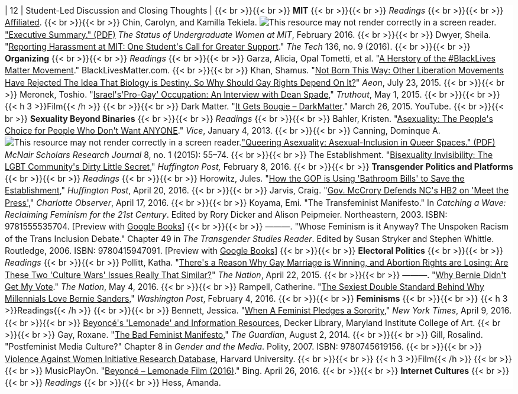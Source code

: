 | 12 | Student-Led Discussion and Closing Thoughts |  {{< br >}}{{< br >}} **MIT** {{< br >}}{{< br >}} _Readings_ {{< br >}}{{< br >}} [Affiliated](https://affiliated.mit.edu/). {{< br >}}{{< br >}} Chin, Carolyn, and Kamilla Tekiela. ![This resource may not render correctly in a screen reader.](/images/inacessible.gif)["Executive Summary." (PDF)](https://diversity.mit.edu/resources/reports/report-status-undergraduate-women-mit) _The Status of Undergraduate Women at MIT_, February 2016. {{< br >}}{{< br >}} Dwyer, Sheila. "[Reporting Harassment at MIT: One Student's Call for Greater Support](http://tech.mit.edu/V136/N9/harassment.html)." _The Tech_ 136, no. 9 (2016). {{< br >}}{{< br >}} **Organizing** {{< br >}}{{< br >}} _Readings_ {{< br >}}{{< br >}} Garza, Alicia, Opal Tometti, et al. "[A Herstory of the #BlackLives Matter Movement](http://www.thefeministwire.com/2014/10/blacklivesmatter-2/http://www.thefeministwire.com/2014/10/blacklivesmatter-2/)." BlackLivesMatter.com. {{< br >}}{{< br >}} Khan, Shamus. "[Not Born This Way: Other Liberation Movements Have Rejected The Idea That Biology is Destiny. So Why Should Gay Rights Depend On It?](https://aeon.co/essays/why-should-gay-rights-depend-on-being-born-this-way)" _Aeon_, July 23, 2015. {{< br >}}{{< br >}} Meronek, Toshio. "[Israel's'Pro-Gay' Occupation: An Interview with Dean Spade](http://www.truth-out.org/news/item/30540-israel-s-pro-gay-occupation-an-interview-with-dean-spade)," _Truthout_, May 1, 2015. {{< br >}}{{< br >}} {{< h 3 >}}Film{{< /h >}} {{< br >}}{{< br >}} Dark Matter. "[It Gets Bougie – DarkMatter](https://www.youtube.com/watch?v=4Nzb6puWsbs)." March 26, 2015. YouTube. {{< br >}}{{< br >}} **Sexuality Beyond Binaries** {{< br >}}{{< br >}} _Readings_ {{< br >}}{{< br >}} Bahler, Kristen. "[Asexuality: The People's Choice for People Who Don't Want ANYONE](https://www.vice.com/en/article/nn4gjk/asexuality-the-peoples-choice-for-people-who-dont-want-anyone)." _Vice_, January 4, 2013. {{< br >}}{{< br >}} Canning, Dominque A. ![This resource may not render correctly in a screen reader.](/images/inacessible.gif)["Queering Asexuality: Asexual-Inclusion in Queer Spaces." (PDF)](http://commons.emich.edu/cgi/viewcontent.cgi?article=1090&context=mcnair) _McNair Scholars Research Journal_ 8, no. 1 (2015): 55–74. {{< br >}}{{< br >}} The Establishment. "[Bisexuality Invisibility: The LGBT Community's Dirty Little Secret](http://www.huffingtonpost.com/the-establishment/bisexual-invisibility-the_b_9177988.html)," _Huffington Post,_ February 8, 2016. {{< br >}}{{< br >}} **Transgender Politics and Platforms** {{< br >}}{{< br >}} _Readings_ {{< br >}}{{< br >}} Horowitz, Jules. "[How the GOP is Using 'Bathroom Bills' to Save the Establishment](http://www.huffingtonpost.com/jules-horowitz/how-the-gop-is-using-bath_b_9731968.html)," _Huffington Post_, April 20, 2016. {{< br >}}{{< br >}} Jarvis, Craig. "[Gov. McCrory Defends NC's HB2 on 'Meet the Press'](http://www.charlotteobserver.com/news/politics-government/article72324082.html)," _Charlotte Observer_, April 17, 2016. {{< br >}}{{< br >}} Koyama, Emi. "The Transfeminist Manifesto." In _Catching a Wave: Reclaiming Feminism for the 21st Century_. Edited by Rory Dicker and Alison Peipmeier. Northeastern, 2003. ISBN: 9781555535704. \[Preview with [Google Books](http://books.google.com/books?id=h9ku-gW2wj8C&pg=PA244=onepage)\] {{< br >}}{{< br >}} ———. "Whose Feminism is it Anyway? The Unspoken Racism of the Trans Inclusion Debate." Chapter 49 in _The Transgender Studies Reader_. Edited by Susan Stryker and Stephen Whittle. Routledge, 2006. ISBN: 9780415947091. \[Preview with [Google Books](http://books.google.com/books?id=HBRR1isU-VAC&pg=PA698=onepage)\] {{< br >}}{{< br >}} **Electoral Politics** {{< br >}}{{< br >}} _Readings_ {{< br >}}{{< br >}} Pollitt, Katha. "[There's a Reason Why Gay Marriage is Winning, and Abortion Rights are Losing: Are These Two 'Culture Wars' Issues Really That Similar?](https://www.thenation.com/article/theres-reason-gay-marriage-winning-while-abortion-rights-are-losing/)" _The Nation_, April 22, 2015. {{< br >}}{{< br >}} ———. "[Why Bernie Didn't Get My Vote](https://www.thenation.com/article/why-bernie-didnt-get-my-vote/)." _The Nation_, May 4, 2016. {{< br >}}{{< br >}} Rampell, Catherine. "[The Sexiest Double Standard Behind Why Millennials Love Bernie Sanders](https://www.washingtonpost.com/opinions/the-double-standard-behind-why-millennials-love-bernie-sanders/2016/02/04/dce7b458-cb85-11e5-a7b2-5a2f824b02c9_story.html?tid=sm_fb&utm_term=.4285d063cf00)," _Washington Post_, February 4, 2016. {{< br >}}{{< br >}} **Feminisms** {{< br >}}{{< br >}} {{< h 3 >}}Readings{{< /h >}} {{< br >}}{{< br >}} Bennett, Jessica. "[When A Feminist Pledges a Sorority](http://www.nytimes.com/2016/04/10/fashion/sorority-ivy-league-feminists.html?_r=1)," _New York Times_, April 9, 2016. {{< br >}}{{< br >}} [Beyoncé's 'Lemonade' and Information Resources](http://libguides.mica.edu/c.php?g=487209&p=3332161), Decker Library, Maryland Institute College of Art. {{< br >}}{{< br >}} Gay, Roxane. "[The Bad Feminist Manifesto](https://www.theguardian.com/world/2014/aug/02/bad-feminist-roxane-gay-extract)," _The Guardian_, August 2, 2014. {{< br >}}{{< br >}} Gill, Rosalind. "Postfeminist Media Culture?" Chapter 8 in _Gender and the Media_. Polity, 2007. ISBN: 9780745619156. {{< br >}}{{< br >}} [Violence Against Women Initiative Research Database](http://projects.iq.harvard.edu/violenceagainstwomen/home), Harvard University. {{< br >}}{{< br >}} {{< h 3 >}}Film{{< /h >}} {{< br >}}{{< br >}} MusicPlayOn. "[Beyoncé – Lemonade Film (2016)](http://www.bing.com/videos/search?q=lemonae+beyonce&view=detail&mid=01A93E05553FEC6BD77801A93E05553FEC6BD778&FORM=VIRE)." Bing. April 26, 2016. {{< br >}}{{< br >}} **Internet Cultures** {{< br >}}{{< br >}} _Readings_ {{< br >}}{{< br >}} Hess, Amanda.